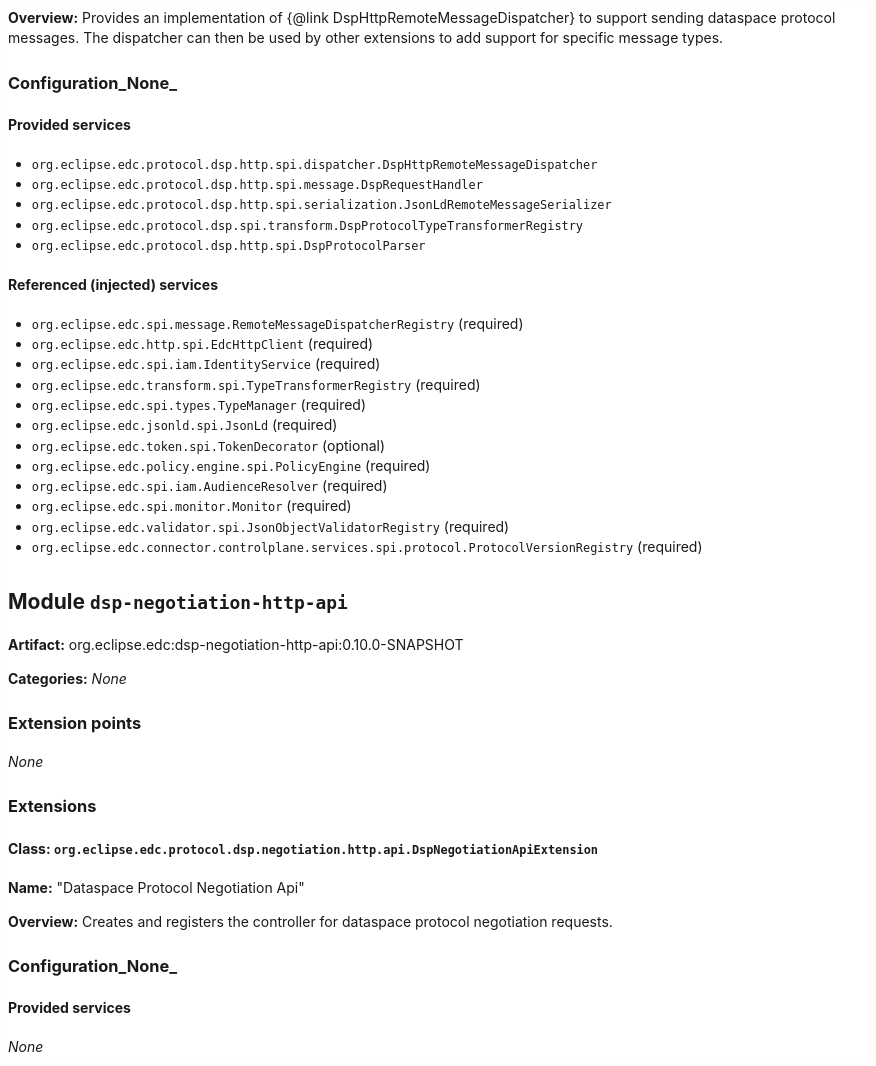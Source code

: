 **Overview:**  Provides an implementation of {@link DspHttpRemoteMessageDispatcher} to support sending dataspace
 protocol messages. The dispatcher can then be used by other extensions to add support for
 specific message types.



### Configuration_None_

#### Provided services
- `org.eclipse.edc.protocol.dsp.http.spi.dispatcher.DspHttpRemoteMessageDispatcher`
- `org.eclipse.edc.protocol.dsp.http.spi.message.DspRequestHandler`
- `org.eclipse.edc.protocol.dsp.http.spi.serialization.JsonLdRemoteMessageSerializer`
- `org.eclipse.edc.protocol.dsp.spi.transform.DspProtocolTypeTransformerRegistry`
- `org.eclipse.edc.protocol.dsp.http.spi.DspProtocolParser`

#### Referenced (injected) services
- `org.eclipse.edc.spi.message.RemoteMessageDispatcherRegistry` (required)
- `org.eclipse.edc.http.spi.EdcHttpClient` (required)
- `org.eclipse.edc.spi.iam.IdentityService` (required)
- `org.eclipse.edc.transform.spi.TypeTransformerRegistry` (required)
- `org.eclipse.edc.spi.types.TypeManager` (required)
- `org.eclipse.edc.jsonld.spi.JsonLd` (required)
- `org.eclipse.edc.token.spi.TokenDecorator` (optional)
- `org.eclipse.edc.policy.engine.spi.PolicyEngine` (required)
- `org.eclipse.edc.spi.iam.AudienceResolver` (required)
- `org.eclipse.edc.spi.monitor.Monitor` (required)
- `org.eclipse.edc.validator.spi.JsonObjectValidatorRegistry` (required)
- `org.eclipse.edc.connector.controlplane.services.spi.protocol.ProtocolVersionRegistry` (required)

Module `dsp-negotiation-http-api`
---------------------------------
**Artifact:** org.eclipse.edc:dsp-negotiation-http-api:0.10.0-SNAPSHOT

**Categories:** _None_

### Extension points
_None_

### Extensions
#### Class: `org.eclipse.edc.protocol.dsp.negotiation.http.api.DspNegotiationApiExtension`
**Name:** "Dataspace Protocol Negotiation Api"

**Overview:**  Creates and registers the controller for dataspace protocol negotiation requests.



### Configuration_None_

#### Provided services
_None_
